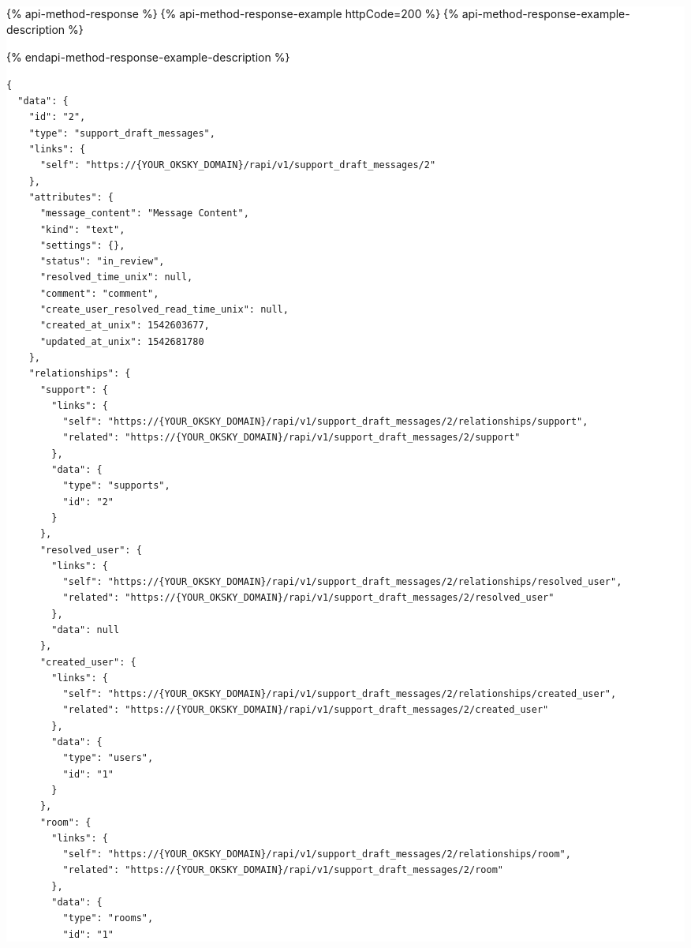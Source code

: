 {% api-method-response %}
{% api-method-response-example httpCode=200 %}
{% api-method-response-example-description %}

{% endapi-method-response-example-description %}

```text
{
  "data": {
    "id": "2",
    "type": "support_draft_messages",
    "links": {
      "self": "https://{YOUR_OKSKY_DOMAIN}/rapi/v1/support_draft_messages/2"
    },
    "attributes": {
      "message_content": "Message Content",
      "kind": "text",
      "settings": {},
      "status": "in_review",
      "resolved_time_unix": null,
      "comment": "comment",
      "create_user_resolved_read_time_unix": null,
      "created_at_unix": 1542603677,
      "updated_at_unix": 1542681780
    },
    "relationships": {
      "support": {
        "links": {
          "self": "https://{YOUR_OKSKY_DOMAIN}/rapi/v1/support_draft_messages/2/relationships/support",
          "related": "https://{YOUR_OKSKY_DOMAIN}/rapi/v1/support_draft_messages/2/support"
        },
        "data": {
          "type": "supports",
          "id": "2"
        }
      },
      "resolved_user": {
        "links": {
          "self": "https://{YOUR_OKSKY_DOMAIN}/rapi/v1/support_draft_messages/2/relationships/resolved_user",
          "related": "https://{YOUR_OKSKY_DOMAIN}/rapi/v1/support_draft_messages/2/resolved_user"
        },
        "data": null
      },
      "created_user": {
        "links": {
          "self": "https://{YOUR_OKSKY_DOMAIN}/rapi/v1/support_draft_messages/2/relationships/created_user",
          "related": "https://{YOUR_OKSKY_DOMAIN}/rapi/v1/support_draft_messages/2/created_user"
        },
        "data": {
          "type": "users",
          "id": "1"
        }
      },
      "room": {
        "links": {
          "self": "https://{YOUR_OKSKY_DOMAIN}/rapi/v1/support_draft_messages/2/relationships/room",
          "related": "https://{YOUR_OKSKY_DOMAIN}/rapi/v1/support_draft_messages/2/room"
        },
        "data": {
          "type": "rooms",
          "id": "1"
```